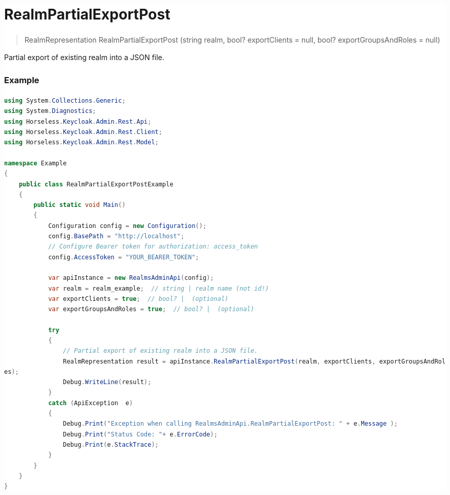 <a name="realmpartialexportpost"></a>
# **RealmPartialExportPost**
> RealmRepresentation RealmPartialExportPost (string realm, bool? exportClients = null, bool? exportGroupsAndRoles = null)

Partial export of existing realm into a JSON file.

### Example
```csharp
using System.Collections.Generic;
using System.Diagnostics;
using Horseless.Keycloak.Admin.Rest.Api;
using Horseless.Keycloak.Admin.Rest.Client;
using Horseless.Keycloak.Admin.Rest.Model;

namespace Example
{
    public class RealmPartialExportPostExample
    {
        public static void Main()
        {
            Configuration config = new Configuration();
            config.BasePath = "http://localhost";
            // Configure Bearer token for authorization: access_token
            config.AccessToken = "YOUR_BEARER_TOKEN";

            var apiInstance = new RealmsAdminApi(config);
            var realm = realm_example;  // string | realm name (not id!)
            var exportClients = true;  // bool? |  (optional) 
            var exportGroupsAndRoles = true;  // bool? |  (optional) 

            try
            {
                // Partial export of existing realm into a JSON file.
                RealmRepresentation result = apiInstance.RealmPartialExportPost(realm, exportClients, exportGroupsAndRoles);
                Debug.WriteLine(result);
            }
            catch (ApiException  e)
            {
                Debug.Print("Exception when calling RealmsAdminApi.RealmPartialExportPost: " + e.Message );
                Debug.Print("Status Code: "+ e.ErrorCode);
                Debug.Print(e.StackTrace);
            }
        }
    }
}
```
